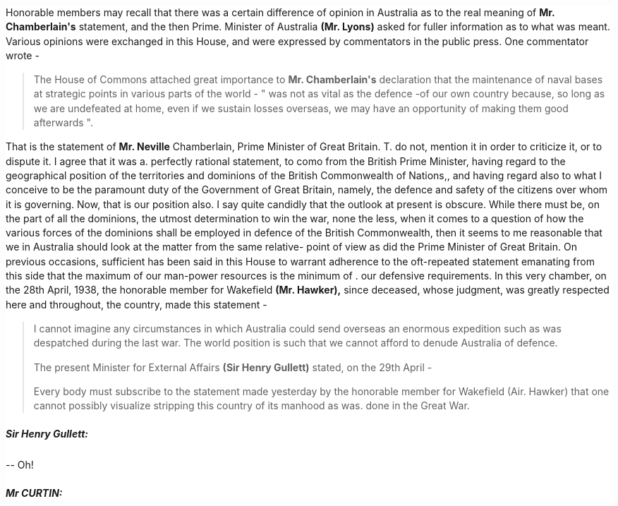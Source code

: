 Honorable members may recall that there was a certain difference of opinion in Australia as to the real meaning of  **Mr. Chamberlain's**  statement, and the then Prime. Minister of Australia  **(Mr. Lyons)**  asked for fuller information as to what was meant. Various opinions were exchanged in this House, and were expressed by commentators in the public press. One commentator wrote - 

  >The House of Commons attached great importance to  **Mr. Chamberlain's**  declaration that the maintenance of naval bases at strategic points in various parts of the world - " was not as vital as the defence -of our own country because, so long as we are undefeated at home, even if we sustain losses overseas, we may have an opportunity of making them good afterwards ". 

That is the statement of  **Mr. Neville**  Chamberlain, Prime Minister of Great Britain. T. do not, mention it in order to criticize it, or to dispute it. I agree that it was a. perfectly rational statement, to como from the British Prime Minister, having regard to the geographical position of the territories and dominions of the British Commonwealth of Nations,, and having regard also to what I conceive to be the paramount duty of the Government of Great Britain, namely, the defence and safety of the citizens over whom it is governing. Now, that is our position also. I say quite candidly that the outlook at present is obscure. While there must be, on the part of all the dominions, the utmost determination to win the war, none the less, when it comes to a question of how the various forces of the dominions shall be employed in defence of the British Commonwealth, then it seems to me reasonable that we in Australia should look at the matter from the same relative- point of view as did the Prime Minister of Great Britain. On previous occasions, sufficient has been said in this House to warrant adherence to the oft-repeated statement emanating from this side that the maximum of our man-power resources is the minimum of . our defensive requirements. In this very chamber, on the 28th April, 1938, the honorable member for Wakefield  **(Mr. Hawker),**  since deceased, whose judgment, was greatly respected here and throughout, the country, made this statement - 

  >I cannot imagine any circumstances in which Australia could send overseas an enormous expedition such as was despatched during the last war. The world position is such that we cannot afford to denude Australia of defence. 
  >
  >The present Minister for External Affairs  **(Sir Henry Gullett)**  stated, on the 29th April - 
  >
  >Every body must subscribe to the statement made yesterday by the honorable member for Wakefield (Air. Hawker) that one cannot possibly visualize stripping this  country  of its manhood as was. done in the Great War. 

##### Sir Henry Gullett:

-- Oh! 

##### Mr CURTIN:
